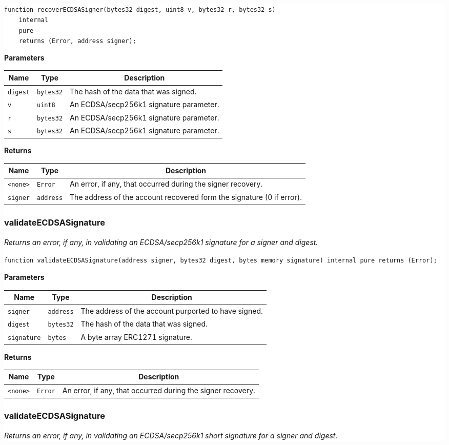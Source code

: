 
```solidity
function recoverECDSASigner(bytes32 digest, uint8 v, bytes32 r, bytes32 s)
    internal
    pure
    returns (Error, address signer);
```
**Parameters**

|Name|Type|Description|
|----|----|-----------|
|`digest`|`bytes32`|The hash of the data that was signed.|
|`v`|`uint8`|     An ECDSA/secp256k1 signature parameter.|
|`r`|`bytes32`|     An ECDSA/secp256k1 signature parameter.|
|`s`|`bytes32`|     An ECDSA/secp256k1 signature parameter.|

**Returns**

|Name|Type|Description|
|----|----|-----------|
|`<none>`|`Error`|An error, if any, that occurred during the signer recovery.|
|`signer`|`address`|The address of the account recovered form the signature (0 if error).|


### validateECDSASignature

*Returns an error, if any, in validating an ECDSA/secp256k1 signature for a signer and digest.*


```solidity
function validateECDSASignature(address signer, bytes32 digest, bytes memory signature) internal pure returns (Error);
```
**Parameters**

|Name|Type|Description|
|----|----|-----------|
|`signer`|`address`|   The address of the account purported to have signed.|
|`digest`|`bytes32`|   The hash of the data that was signed.|
|`signature`|`bytes`|A byte array ERC1271 signature.|

**Returns**

|Name|Type|Description|
|----|----|-----------|
|`<none>`|`Error`|An error, if any, that occurred during the signer recovery.|


### validateECDSASignature

*Returns an error, if any, in validating an ECDSA/secp256k1 short signature for a signer and digest.*
